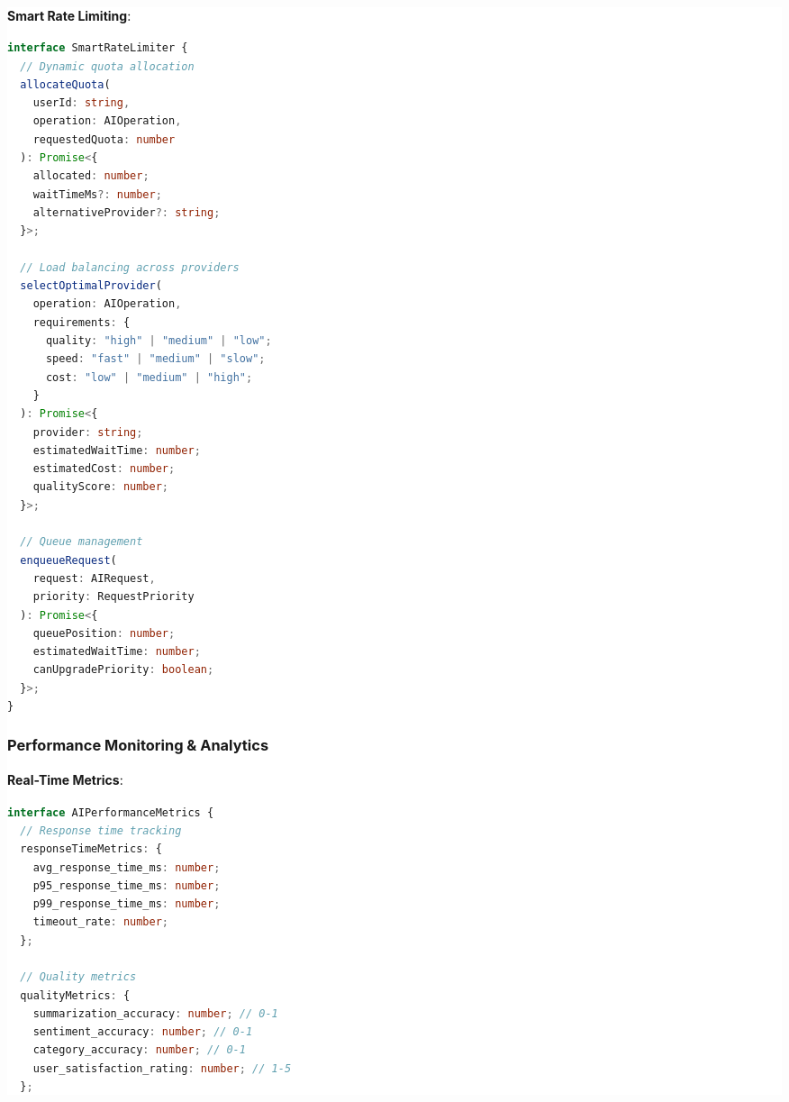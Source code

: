 ```typescript
```

**Smart Rate Limiting**:

```typescript
interface SmartRateLimiter {
  // Dynamic quota allocation
  allocateQuota(
    userId: string,
    operation: AIOperation,
    requestedQuota: number
  ): Promise<{
    allocated: number;
    waitTimeMs?: number;
    alternativeProvider?: string;
  }>;

  // Load balancing across providers
  selectOptimalProvider(
    operation: AIOperation,
    requirements: {
      quality: "high" | "medium" | "low";
      speed: "fast" | "medium" | "slow";
      cost: "low" | "medium" | "high";
    }
  ): Promise<{
    provider: string;
    estimatedWaitTime: number;
    estimatedCost: number;
    qualityScore: number;
  }>;

  // Queue management
  enqueueRequest(
    request: AIRequest,
    priority: RequestPriority
  ): Promise<{
    queuePosition: number;
    estimatedWaitTime: number;
    canUpgradePriority: boolean;
  }>;
}
```

### Performance Monitoring & Analytics

**Real-Time Metrics**:

```typescript
interface AIPerformanceMetrics {
  // Response time tracking
  responseTimeMetrics: {
    avg_response_time_ms: number;
    p95_response_time_ms: number;
    p99_response_time_ms: number;
    timeout_rate: number;
  };

  // Quality metrics
  qualityMetrics: {
    summarization_accuracy: number; // 0-1
    sentiment_accuracy: number; // 0-1
    category_accuracy: number; // 0-1
    user_satisfaction_rating: number; // 1-5
  };
```